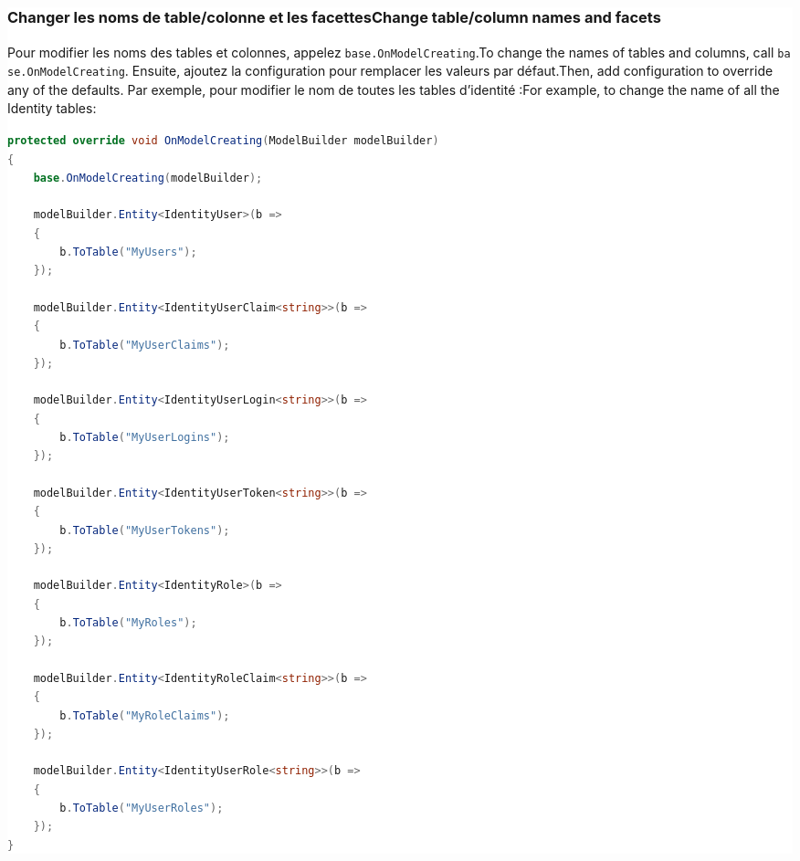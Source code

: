 ### <a name="change-tablecolumn-names-and-facets"></a><span data-ttu-id="5bef4-264">Changer les noms de table/colonne et les facettes</span><span class="sxs-lookup"><span data-stu-id="5bef4-264">Change table/column names and facets</span></span>

<span data-ttu-id="5bef4-265">Pour modifier les noms des tables et colonnes, appelez `base.OnModelCreating`.</span><span class="sxs-lookup"><span data-stu-id="5bef4-265">To change the names of tables and columns, call `base.OnModelCreating`.</span></span> <span data-ttu-id="5bef4-266">Ensuite, ajoutez la configuration pour remplacer les valeurs par défaut.</span><span class="sxs-lookup"><span data-stu-id="5bef4-266">Then, add configuration to override any of the defaults.</span></span> <span data-ttu-id="5bef4-267">Par exemple, pour modifier le nom de toutes les tables d’identité :</span><span class="sxs-lookup"><span data-stu-id="5bef4-267">For example, to change the name of all the Identity tables:</span></span>

```csharp
protected override void OnModelCreating(ModelBuilder modelBuilder)
{
    base.OnModelCreating(modelBuilder);

    modelBuilder.Entity<IdentityUser>(b =>
    {
        b.ToTable("MyUsers");
    });

    modelBuilder.Entity<IdentityUserClaim<string>>(b =>
    {
        b.ToTable("MyUserClaims");
    });

    modelBuilder.Entity<IdentityUserLogin<string>>(b =>
    {
        b.ToTable("MyUserLogins");
    });

    modelBuilder.Entity<IdentityUserToken<string>>(b =>
    {
        b.ToTable("MyUserTokens");
    });

    modelBuilder.Entity<IdentityRole>(b =>
    {
        b.ToTable("MyRoles");
    });

    modelBuilder.Entity<IdentityRoleClaim<string>>(b =>
    {
        b.ToTable("MyRoleClaims");
    });

    modelBuilder.Entity<IdentityUserRole<string>>(b =>
    {
        b.ToTable("MyUserRoles");
    });
}
```
